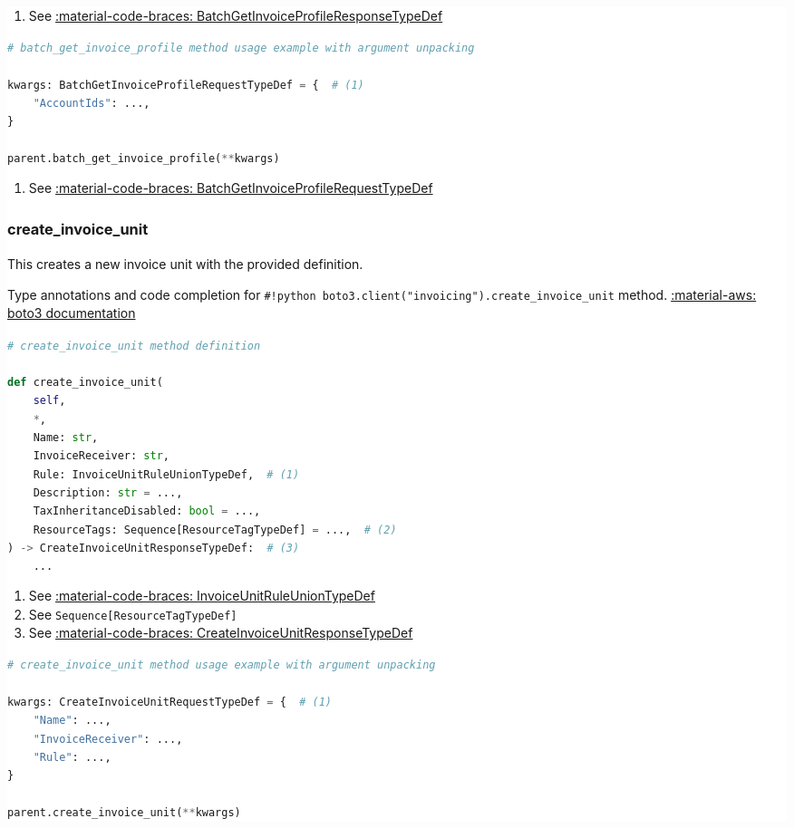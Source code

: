 1. See [:material-code-braces: BatchGetInvoiceProfileResponseTypeDef](./type_defs.md#batchgetinvoiceprofileresponsetypedef)


```python
# batch_get_invoice_profile method usage example with argument unpacking

kwargs: BatchGetInvoiceProfileRequestTypeDef = {  # (1)
    "AccountIds": ...,
}

parent.batch_get_invoice_profile(**kwargs)
```

1. See [:material-code-braces: BatchGetInvoiceProfileRequestTypeDef](./type_defs.md#batchgetinvoiceprofilerequesttypedef)

### create\_invoice\_unit

This creates a new invoice unit with the provided definition.

Type annotations and code completion for `#!python boto3.client("invoicing").create_invoice_unit` method.
[:material-aws: boto3 documentation](https://boto3.amazonaws.com/v1/documentation/api/latest/reference/services/invoicing/client/create_invoice_unit.html)

```python
# create_invoice_unit method definition

def create_invoice_unit(
    self,
    *,
    Name: str,
    InvoiceReceiver: str,
    Rule: InvoiceUnitRuleUnionTypeDef,  # (1)
    Description: str = ...,
    TaxInheritanceDisabled: bool = ...,
    ResourceTags: Sequence[ResourceTagTypeDef] = ...,  # (2)
) -> CreateInvoiceUnitResponseTypeDef:  # (3)
    ...
```

1. See [:material-code-braces: InvoiceUnitRuleUnionTypeDef](#invoiceunitruleuniontypedef)
2. See `Sequence[ResourceTagTypeDef]`
3. See [:material-code-braces: CreateInvoiceUnitResponseTypeDef](./type_defs.md#createinvoiceunitresponsetypedef)


```python
# create_invoice_unit method usage example with argument unpacking

kwargs: CreateInvoiceUnitRequestTypeDef = {  # (1)
    "Name": ...,
    "InvoiceReceiver": ...,
    "Rule": ...,
}

parent.create_invoice_unit(**kwargs)
```
